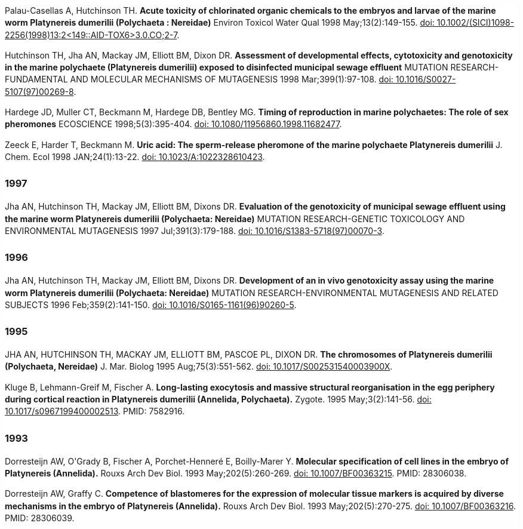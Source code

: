 Palau-Casellas A, Hutchinson TH. **Acute toxicity of chlorinated organic chemicals to the embryos and larvae of the marine worm Platynereis dumerilii (Polychaeta : Nereidae)** Environ Toxicol Water Qual 1998 May;13(2):149-155. [doi: 10.1002/(SICI)1098-2256(1998)13:2<149::AID-TOX6>3.0.CO;2-7](https://onlinelibrary.wiley.com/doi/abs/10.1002/(SICI)1098-2256(1998)13:2%3C149::AID-TOX6%3E3.0.CO;2-7).

Hutchinson TH, Jha AN, Mackay JM, Elliott BM, Dixon DR. **Assessment of developmental effects, cytotoxicity and genotoxicity in the marine polychaete (Platynereis dumerilii) exposed to disinfected municipal sewage effluent** MUTATION RESEARCH-FUNDAMENTAL AND MOLECULAR MECHANISMS OF MUTAGENESIS 1998 Mar;399(1):97-108. [doi: 10.1016/S0027-5107(97)00269-8](https://pubmed.ncbi.nlm.nih.gov/9635492/).

Hardege JD, Muller CT, Beckmann M, Hardege DB, Bentley MG. **Timing of reproduction in marine polychaetes: The role of sex pheromones** ECOSCIENCE 1998;5(3):395-404. [doi: 10.1080/11956860.1998.11682477](https://www.tandfonline.com/doi/abs/10.1080/11956860.1998.11682477).

Zeeck E, Harder T, Beckmann M. **Uric acid: The sperm-release pheromone of the marine polychaete Platynereis dumerilii** J. Chem. Ecol 1998 JAN;24(1):13-22. [doi: 10.1023/A:1022328610423](https://link.springer.com/article/10.1023/A:1022328610423).


### 1997

Jha AN, Hutchinson TH, Mackay JM, Elliott BM, Dixons DR. **Evaluation of the genotoxicity of municipal sewage effluent using the marine worm Platynereis dumerilii (Polychaeta: Nereidae)** MUTATION RESEARCH-GENETIC TOXICOLOGY AND ENVIRONMENTAL MUTAGENESIS 1997 Jul;391(3):179-188. [doi: 10.1016/S1383-5718(97)00070-3](https://pubmed.ncbi.nlm.nih.gov/9268043/).


### 1996

Jha AN, Hutchinson TH, Mackay JM, Elliott BM, Dixons DR. **Development of an in vivo genotoxicity assay using the marine worm Platynereis dumerilii (Polychaeta: Nereidae)** MUTATION RESEARCH-ENVIRONMENTAL MUTAGENESIS AND RELATED SUBJECTS 1996 Feb;359(2):141-150. [doi: 10.1016/S0165-1161(96)90260-5](https://www.sciencedirect.com/science/article/pii/S0165116196902605).


### 1995

JHA AN, HUTCHINSON TH, MACKAY JM, ELLIOTT BM, PASCOE PL, DIXON DR. **The chromosomes of Platynereis dumerilii (Polychaeta, Nereidae)** J. Mar. Biolog 1995 Aug;75(3):551-562. [doi: 10.1017/S002531540003900X](https://www.cambridge.org/core/journals/journal-of-the-marine-biological-association-of-the-united-kingdom/article/abs/chromosomes-of-platynereis-dumerilii-polychaeta-nereidae/DDFDD48E13CF9282D24BCD018C01345C).

Kluge B, Lehmann-Greif M, Fischer A. **Long-lasting exocytosis and massive structural reorganisation in the egg periphery during cortical reaction in Platynereis dumerilii (Annelida, Polychaeta).** Zygote. 1995 May;3(2):141-56. [doi: 10.1017/s0967199400002513](https://pubmed.ncbi.nlm.nih.gov/7582916/). PMID: 7582916.


### 1993

Dorresteijn AW, O'Grady B, Fischer A, Porchet-Henneré E, Boilly-Marer Y. **Molecular specification of cell lines in the embryo of Platynereis (Annelida).** Rouxs Arch Dev Biol. 1993 May;202(5):260-269. [doi: 10.1007/BF00363215](https://pubmed.ncbi.nlm.nih.gov/28306038/). PMID: 28306038.

Dorresteijn AW, Graffy C. **Competence of blastomeres for the expression of molecular tissue markers is acquired by diverse mechanisms in the embryo of Platynereis (Annelida).** Rouxs Arch Dev Biol. 1993 May;202(5):270-275. [doi: 10.1007/BF00363216](https://pubmed.ncbi.nlm.nih.gov/28306039/). PMID: 28306039.
